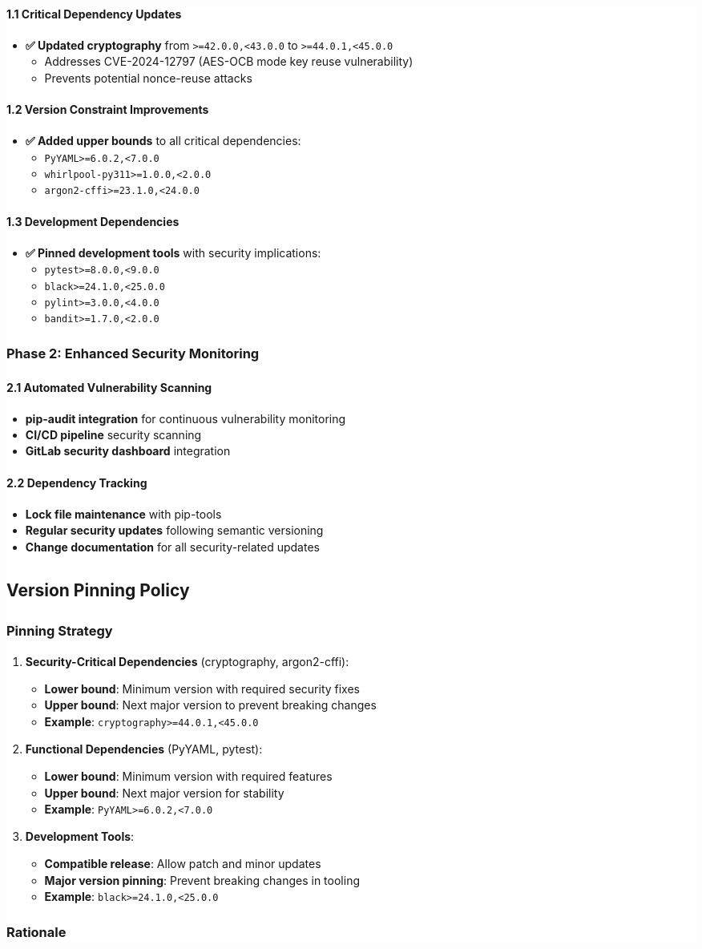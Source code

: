 #### 1.1 Critical Dependency Updates
- **✅ Updated cryptography** from `>=42.0.0,<43.0.0` to `>=44.0.1,<45.0.0`
  - Addresses CVE-2024-12797 (AES-OCB mode key reuse vulnerability)
  - Prevents potential nonce-reuse attacks

#### 1.2 Version Constraint Improvements
- **✅ Added upper bounds** to all critical dependencies:
  - `PyYAML>=6.0.2,<7.0.0`
  - `whirlpool-py311>=1.0.0,<2.0.0`
  - `argon2-cffi>=23.1.0,<24.0.0`

#### 1.3 Development Dependencies
- **✅ Pinned development tools** with security implications:
  - `pytest>=8.0.0,<9.0.0`
  - `black>=24.1.0,<25.0.0`
  - `pylint>=3.0.0,<4.0.0`
  - `bandit>=1.7.0,<2.0.0`

### Phase 2: Enhanced Security Monitoring

#### 2.1 Automated Vulnerability Scanning
- **pip-audit integration** for continuous vulnerability monitoring
- **CI/CD pipeline** security scanning
- **GitLab security dashboard** integration

#### 2.2 Dependency Tracking
- **Lock file maintenance** with pip-tools
- **Regular security updates** following semantic versioning
- **Change documentation** for all security-related updates

## Version Pinning Policy

### Pinning Strategy

1. **Security-Critical Dependencies** (cryptography, argon2-cffi):
   - **Lower bound**: Minimum version with required security fixes
   - **Upper bound**: Next major version to prevent breaking changes
   - **Example**: `cryptography>=44.0.1,<45.0.0`

2. **Functional Dependencies** (PyYAML, pytest):
   - **Lower bound**: Minimum version with required features
   - **Upper bound**: Next major version for stability
   - **Example**: `PyYAML>=6.0.2,<7.0.0`

3. **Development Tools**:
   - **Compatible release**: Allow patch and minor updates
   - **Major version pinning**: Prevent breaking changes in tooling
   - **Example**: `black>=24.1.0,<25.0.0`

### Rationale
